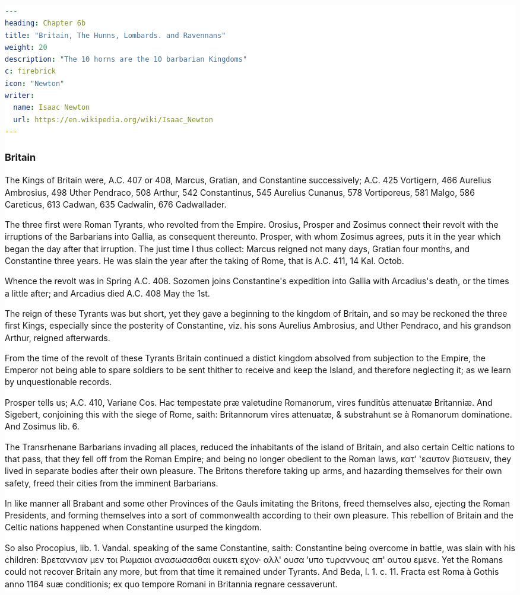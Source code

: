 ```yaml
---
heading: Chapter 6b
title: "Britain, The Hunns, Lombards. and Ravennans"
weight: 20
description: "The 10 horns are the 10 barbarian Kingdoms"
c: firebrick
icon: "Newton"
writer:
  name: Isaac Newton
  url: https://en.wikipedia.org/wiki/Isaac_Newton
---
```




### Britain

The Kings of Britain were, A.C. 407 or 408, Marcus, Gratian, and Constantine successively; A.C. 425 Vortigern, 466 Aurelius Ambrosius, 498 Uther Pendraco, 508 Arthur, 542 Constantinus, 545 Aurelius Cunanus, 578 Vortiporeus, 581 Malgo, 586 Careticus, 613 Cadwan, 635 Cadwalin, 676 Cadwallader. 

The three first were Roman Tyrants, who revolted from the Empire. Orosius, Prosper and Zosimus connect their revolt with the irruptions of the Barbarians into Gallia, as consequent thereunto. Prosper, with whom Zosimus agrees, puts it in the year which began the day after that irruption. The just time I thus collect: Marcus reigned not many days, Gratian four months, and Constantine three years. He was slain the year after the taking of Rome, that is A.C. 411, 14 Kal. Octob.

Whence the revolt was in Spring A.C. 408. Sozomen joins Constantine's expedition into Gallia with Arcadius's death, or the times a little after; and Arcadius died A.C. 408 May the 1st. 

The reign of these Tyrants was but short, yet they gave a beginning to the kingdom of Britain, and so may be reckoned the three first Kings, especially since the posterity of Constantine, viz. his sons Aurelius Ambrosius, and Uther Pendraco, and his grandson Arthur, reigned afterwards. 

From the time of the revolt of these Tyrants Britain continued a distict kingdom absolved from subjection to the Empire, the Emperor not being able to spare soldiers to be sent thither to receive and keep the Island, and therefore neglecting it; as we learn by unquestionable records. 

Prosper tells us; A.C. 410, Variane Cos. Hac tempestate præ valetudine Romanorum, vires funditùs attenuatæ Britanniæ. And Sigebert, conjoining this with the siege of Rome, saith: Britannorum vires attenuatæ, & substrahunt se à Romanorum dominatione. And Zosimus lib. 6. 

The Transrhenane Barbarians invading all places, reduced the inhabitants of the island of Britain, and also certain Celtic nations to that pass, that they fell off from the Roman Empire; and being no longer obedient to the Roman laws, κατ' ‛εαυτον βιατευειν, they lived in separate bodies after their own pleasure. The Britons therefore taking up arms, and hazarding themselves for their own safety, freed their cities from the imminent Barbarians.

In like manner all Brabant and some other Provinces of the Gauls imitating the Britons, freed themselves also, ejecting the Roman Presidents, and forming themselves into a sort of commonwealth according to their own pleasure. This rebellion of Britain and the Celtic nations happened when Constantine usurped the kingdom. 

So also Procopius, lib. 1. Vandal. speaking of the same Constantine, saith: Constantine being overcome in battle, was slain with his children: Βρεταννιαν μεν τοι Ρωμαιοι ανασωσασθαι ουκετι εχον· αλλ' ουσα ‛υπο τυραννους απ' αυτου εμενε. Yet the Romans could not recover Britain any more, but from that time it remained under Tyrants. And Beda, l. 1. c. 11. Fracta est Roma à Gothis anno 1164 suæ conditionis; ex quo tempore Romani in Britannia regnare cessaverunt. 
